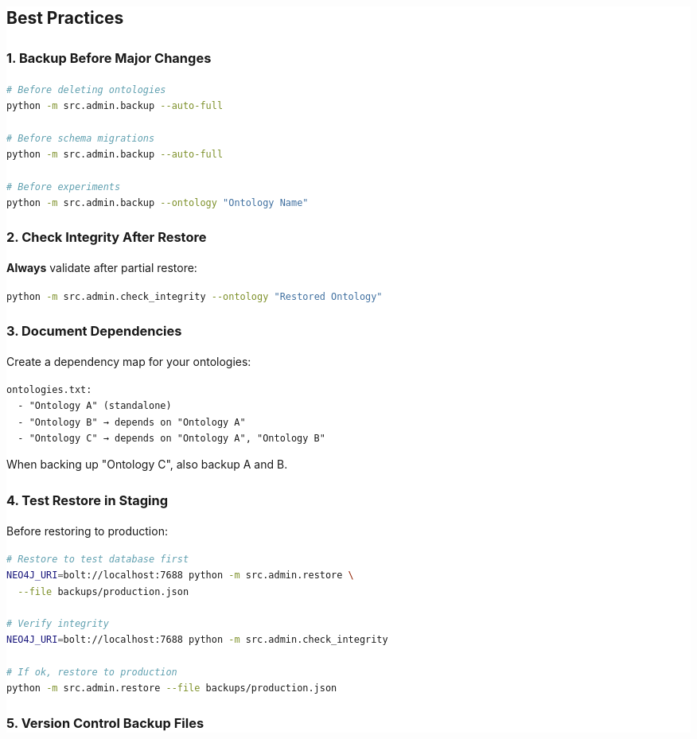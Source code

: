 ## Best Practices

### 1. Backup Before Major Changes

```bash
# Before deleting ontologies
python -m src.admin.backup --auto-full

# Before schema migrations
python -m src.admin.backup --auto-full

# Before experiments
python -m src.admin.backup --ontology "Ontology Name"
```

### 2. Check Integrity After Restore

**Always** validate after partial restore:

```bash
python -m src.admin.check_integrity --ontology "Restored Ontology"
```

### 3. Document Dependencies

Create a dependency map for your ontologies:

```
ontologies.txt:
  - "Ontology A" (standalone)
  - "Ontology B" → depends on "Ontology A"
  - "Ontology C" → depends on "Ontology A", "Ontology B"
```

When backing up "Ontology C", also backup A and B.

### 4. Test Restore in Staging

Before restoring to production:

```bash
# Restore to test database first
NEO4J_URI=bolt://localhost:7688 python -m src.admin.restore \
  --file backups/production.json

# Verify integrity
NEO4J_URI=bolt://localhost:7688 python -m src.admin.check_integrity

# If ok, restore to production
python -m src.admin.restore --file backups/production.json
```

### 5. Version Control Backup Files
